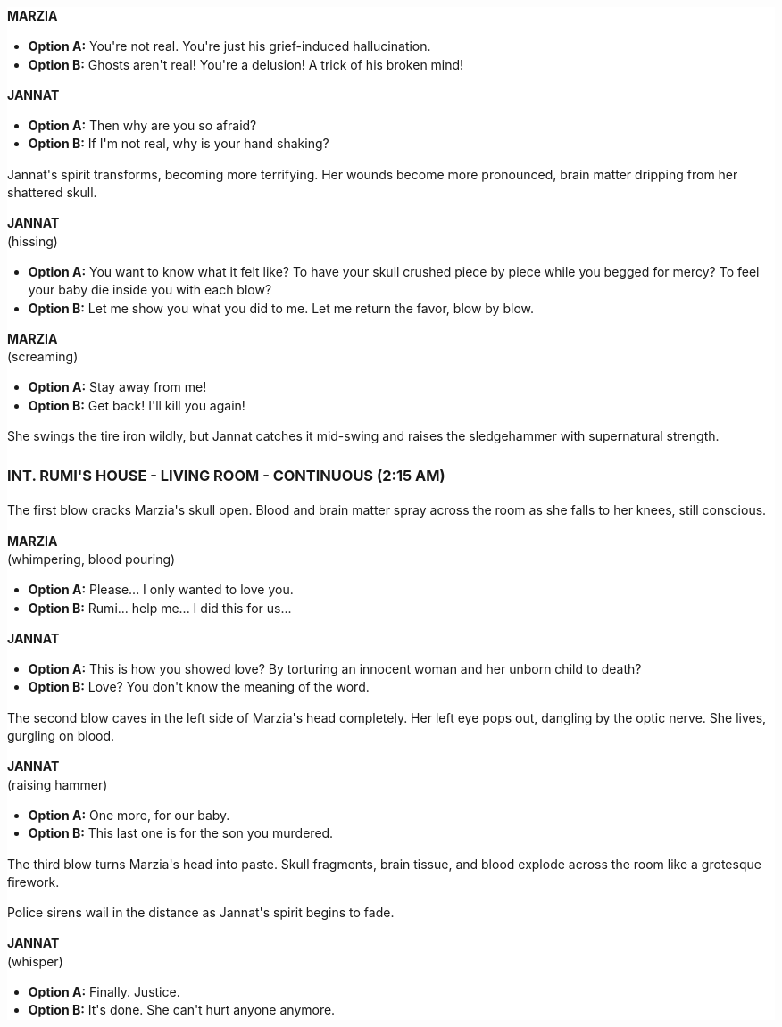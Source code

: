 **MARZIA**  
- **Option A:** You're not real. You're just his grief-induced hallucination.
- **Option B:** Ghosts aren't real! You're a delusion! A trick of his broken mind!

**JANNAT**  
- **Option A:** Then why are you so afraid?
- **Option B:** If I'm not real, why is your hand shaking?

Jannat's spirit transforms, becoming more terrifying. Her wounds become more pronounced, brain matter dripping from her shattered skull.

**JANNAT**  
(hissing)  
- **Option A:** You want to know what it felt like? To have your skull crushed piece by piece while you begged for mercy? To feel your baby die inside you with each blow?
- **Option B:** Let me show you what you did to me. Let me return the favor, blow by blow.

**MARZIA**  
(screaming)  
- **Option A:** Stay away from me!
- **Option B:** Get back! I'll kill you again!

She swings the tire iron wildly, but Jannat catches it mid-swing and raises the sledgehammer with supernatural strength.

### INT. RUMI'S HOUSE - LIVING ROOM - CONTINUOUS (2:15 AM)

The first blow cracks Marzia's skull open. Blood and brain matter spray across the room as she falls to her knees, still conscious.

**MARZIA**  
(whimpering, blood pouring)  
- **Option A:** Please... I only wanted to love you.
- **Option B:** Rumi... help me... I did this for us...

**JANNAT**  
- **Option A:** This is how you showed love? By torturing an innocent woman and her unborn child to death?
- **Option B:** Love? You don't know the meaning of the word.

The second blow caves in the left side of Marzia's head completely. Her left eye pops out, dangling by the optic nerve. She lives, gurgling on blood.

**JANNAT**  
(raising hammer)  
- **Option A:** One more, for our baby.
- **Option B:** This last one is for the son you murdered.

The third blow turns Marzia's head into paste. Skull fragments, brain tissue, and blood explode across the room like a grotesque firework.

Police sirens wail in the distance as Jannat's spirit begins to fade.

**JANNAT**  
(whisper)  
- **Option A:** Finally. Justice.
- **Option B:** It's done. She can't hurt anyone anymore.
